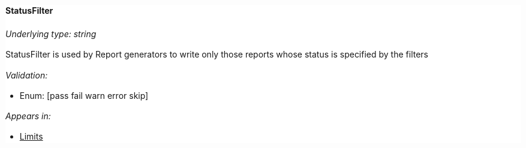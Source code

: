 

#### StatusFilter

_Underlying type:_ _string_

StatusFilter is used by Report generators to write only those reports whose status is specified by the filters

_Validation:_
- Enum: [pass fail warn error skip]

_Appears in:_
- [Limits](#limits)



